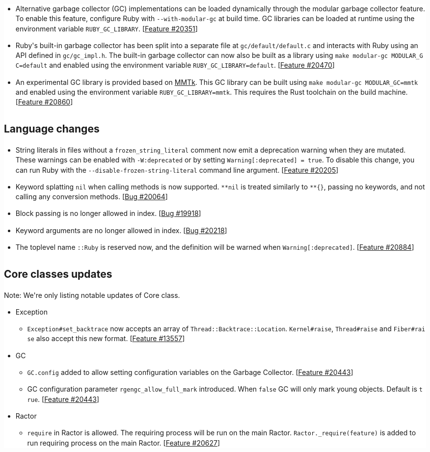 * Alternative garbage collector (GC) implementations can be loaded dynamically
  through the modular garbage collector feature. To enable this feature,
  configure Ruby with `--with-modular-gc` at build time. GC libraries can be
  loaded at runtime using the environment variable `RUBY_GC_LIBRARY`.
  [[Feature #20351]]

* Ruby's built-in garbage collector has been split into a separate file at
  `gc/default/default.c` and interacts with Ruby using an API defined in
  `gc/gc_impl.h`. The built-in garbage collector can now also be built as a
  library using `make modular-gc MODULAR_GC=default` and enabled using the
  environment variable `RUBY_GC_LIBRARY=default`. [[Feature #20470]]

* An experimental GC library is provided based on [MMTk](https://www.mmtk.io/).
  This GC library can be built using `make modular-gc MODULAR_GC=mmtk` and
  enabled using the environment variable `RUBY_GC_LIBRARY=mmtk`. This requires
  the Rust toolchain on the build machine. [[Feature #20860]]

## Language changes

* String literals in files without a `frozen_string_literal` comment now emit a deprecation warning
  when they are mutated.
  These warnings can be enabled with `-W:deprecated` or by setting `Warning[:deprecated] = true`.
  To disable this change, you can run Ruby with the `--disable-frozen-string-literal`
  command line argument. [[Feature #20205]]

* Keyword splatting `nil` when calling methods is now supported.
  `**nil` is treated similarly to `**{}`, passing no keywords,
  and not calling any conversion methods.  [[Bug #20064]]

* Block passing is no longer allowed in index.  [[Bug #19918]]

* Keyword arguments are no longer allowed in index.  [[Bug #20218]]

* The toplevel name `::Ruby` is reserved now, and the definition will be warned when `Warning[:deprecated]`.  [[Feature #20884]]

## Core classes updates

Note: We're only listing notable updates of Core class.

* Exception

  * `Exception#set_backtrace` now accepts an array of `Thread::Backtrace::Location`.
    `Kernel#raise`, `Thread#raise` and `Fiber#raise` also accept this new format. [[Feature #13557]]

* GC

    * `GC.config` added to allow setting configuration variables on the Garbage
      Collector. [[Feature #20443]]

    * GC configuration parameter `rgengc_allow_full_mark` introduced.  When `false`
      GC will only mark young objects. Default is `true`.  [[Feature #20443]]

* Ractor

    * `require` in Ractor is allowed. The requiring process will be run on
      the main Ractor.
      `Ractor._require(feature)` is added to run requiring process on the
      main Ractor.
      [[Feature #20627]]


[Feature #13557]: https://bugs.ruby-lang.org/issues/13557
[Feature #15554]: https://bugs.ruby-lang.org/issues/15554
[Feature #16495]: https://bugs.ruby-lang.org/issues/16495
[Feature #18290]: https://bugs.ruby-lang.org/issues/18290
[Feature #18980]: https://bugs.ruby-lang.org/issues/18980
[Misc #18984]:    https://bugs.ruby-lang.org/issues/18984
[Feature #19117]: https://bugs.ruby-lang.org/issues/19117
[Bug #19266]:     https://bugs.ruby-lang.org/issues/19266
[Feature #19714]: https://bugs.ruby-lang.org/issues/19714
[Bug #19918]:     https://bugs.ruby-lang.org/issues/19918
[Bug #20064]:     https://bugs.ruby-lang.org/issues/20064
[Feature #20182]: https://bugs.ruby-lang.org/issues/20182
[Feature #20205]: https://bugs.ruby-lang.org/issues/20205
[Bug #20218]:     https://bugs.ruby-lang.org/issues/20218
[Feature #20265]: https://bugs.ruby-lang.org/issues/20265
[Feature #20351]: https://bugs.ruby-lang.org/issues/20351
[Feature #20429]: https://bugs.ruby-lang.org/issues/20429
[Feature #20443]: https://bugs.ruby-lang.org/issues/20443
[Feature #20470]: https://bugs.ruby-lang.org/issues/20470
[Feature #20497]: https://bugs.ruby-lang.org/issues/20497
[Feature #20564]: https://bugs.ruby-lang.org/issues/20564
[Bug #20620]: https://bugs.ruby-lang.org/issues/20620
[Feature #20627]: https://bugs.ruby-lang.org/issues/20627
[Feature #20705]: https://bugs.ruby-lang.org/issues/20705
[Feature #20715]: https://bugs.ruby-lang.org/issues/20715
[Feature #20775]: https://bugs.ruby-lang.org/issues/20775
[Bug #20795]: https://bugs.ruby-lang.org/issues/20795
[Bug #20433]: https://bugs.ruby-lang.org/issues/20433
[Feature #20860]: https://bugs.ruby-lang.org/issues/20860
[Feature #20875]: https://bugs.ruby-lang.org/issues/20875
[Feature #20884]: https://bugs.ruby-lang.org/issues/20884
[sigstore.dev]: https://www.sigstore.dev
[ruby/net-http-sspi]: https://github.com/ruby/net-http-sspi